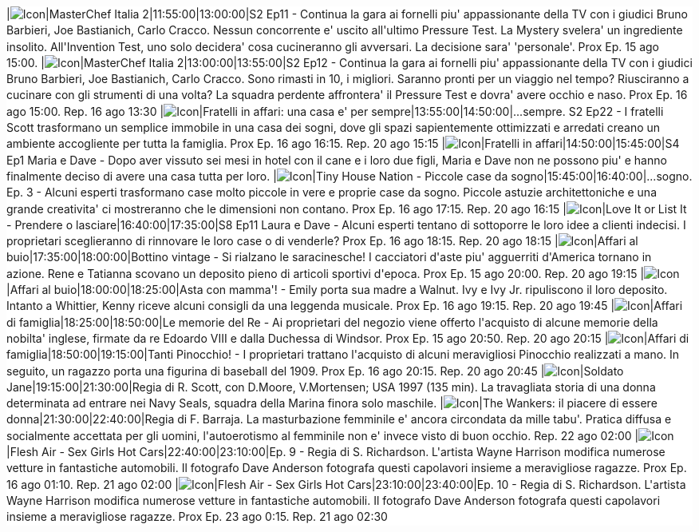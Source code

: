 |![Icon](https://guidatv.sky.it/uuid/021cd48b-4249-4e38-a72c-f11bf187b77d/cover?md5ChecksumParam=c3b8fce85e50294cb72810a41ac43122)|MasterChef Italia 2|11:55:00|13:00:00|S2 Ep11 - Continua la gara ai fornelli piu&#039; appassionante della TV con i giudici Bruno Barbieri, Joe Bastianich, Carlo Cracco. Nessun concorrente e&#039; uscito all&#039;ultimo Pressure Test. La Mystery svelera&#039; un ingrediente insolito. All&#039;Invention Test, uno solo decidera&#039; cosa cucineranno gli avversari. La decisione sara&#039; &#039;personale&#039;. Prox Ep. 15 ago 15:00.
|![Icon](https://guidatv.sky.it/uuid/021cd48b-4249-4e38-a72c-f11bf187b77d/cover?md5ChecksumParam=c3b8fce85e50294cb72810a41ac43122)|MasterChef Italia 2|13:00:00|13:55:00|S2 Ep12 - Continua la gara ai fornelli piu&#039; appassionante della TV con i giudici Bruno Barbieri, Joe Bastianich, Carlo Cracco. Sono rimasti in 10, i migliori. Saranno pronti per un viaggio nel tempo? Riusciranno a cucinare con gli strumenti di una volta? La squadra perdente affrontera&#039; il Pressure Test e dovra&#039; avere occhio e naso. Prox Ep. 16 ago 15:00. Rep. 16 ago 13:30
|![Icon](https://guidatv.sky.it/uuid/1071b71a-273e-4c35-9f4c-fd5e18fbcd91/cover?md5ChecksumParam=881a2b6d258b23825cef5f1d087d06f6)|Fratelli in affari: una casa e&#039; per sempre|13:55:00|14:50:00|...sempre. S2 Ep22 - I fratelli Scott trasformano un semplice immobile in una casa dei sogni, dove gli spazi sapientemente ottimizzati e arredati creano un ambiente accogliente per tutta la famiglia. Prox Ep. 16 ago 16:15. Rep. 20 ago 15:15
|![Icon](https://guidatv.sky.it/uuid/03dec719-3b61-46df-a46b-f1719cf86eaf/cover?md5ChecksumParam=0a005e7f06a85d4055a3a4f7117ebb3c)|Fratelli in affari|14:50:00|15:45:00|S4 Ep1 Maria e Dave - Dopo aver vissuto sei mesi in hotel con il cane e i loro due figli, Maria e Dave non ne possono piu&#039; e hanno finalmente deciso di avere una casa tutta per loro.
|![Icon](https://guidatv.sky.it/uuid/Intrattenimento_Cover_aS6G29F8N9.png)|Tiny House Nation - Piccole case da sogno|15:45:00|16:40:00|...sogno. Ep. 3 - Alcuni esperti trasformano case molto piccole in vere e proprie case da sogno. Piccole astuzie architettoniche e una grande creativita&#039; ci mostreranno che le dimensioni non contano. Prox Ep. 16 ago 17:15. Rep. 20 ago 16:15
|![Icon](https://guidatv.sky.it/uuid/02b8bea3-9bb8-48fe-83f4-f20eda6fa6cc/cover?md5ChecksumParam=dcf9a88bbda2b488b9d1d470390c02e0)|Love It or List It - Prendere o lasciare|16:40:00|17:35:00|S8 Ep11 Laura e Dave - Alcuni esperti tentano di sottoporre le loro idee a clienti indecisi. I proprietari sceglieranno di rinnovare le loro case o di venderle? Prox Ep. 16 ago 18:15. Rep. 20 ago 18:15
|![Icon](https://guidatv.sky.it/uuid/2b45b481-4d39-4974-99e0-cd31d1e4ce09/cover?md5ChecksumParam=54c75b18efc22830339a0d705981e2a0)|Affari al buio|17:35:00|18:00:00|Bottino vintage - Si rialzano le saracinesche! I cacciatori d&#039;aste piu&#039; agguerriti d&#039;America tornano in azione. Rene e Tatianna scovano un deposito pieno di articoli sportivi d&#039;epoca. Prox Ep. 15 ago 20:00. Rep. 20 ago 19:15
|![Icon](https://guidatv.sky.it/uuid/2b45b481-4d39-4974-99e0-cd31d1e4ce09/cover?md5ChecksumParam=54c75b18efc22830339a0d705981e2a0)|Affari al buio|18:00:00|18:25:00|Asta con mamma&#039;! - Emily porta sua madre a Walnut. Ivy e Ivy Jr. ripuliscono il loro deposito. Intanto a Whittier, Kenny riceve alcuni consigli da una leggenda musicale. Prox Ep. 16 ago 19:15. Rep. 20 ago 19:45
|![Icon](https://guidatv.sky.it/uuid/031dba61-a402-44a6-888d-032ff3045905/cover?md5ChecksumParam=4ecb4118cb58d36c4fae11a83b1c26fd)|Affari di famiglia|18:25:00|18:50:00|Le memorie del Re - Ai proprietari del negozio viene offerto l&#039;acquisto di alcune memorie della nobilta&#039; inglese, firmate da re Edoardo VIII e dalla Duchessa di Windsor. Prox Ep. 15 ago 20:50. Rep. 20 ago 20:15
|![Icon](https://guidatv.sky.it/uuid/031dba61-a402-44a6-888d-032ff3045905/cover?md5ChecksumParam=4ecb4118cb58d36c4fae11a83b1c26fd)|Affari di famiglia|18:50:00|19:15:00|Tanti Pinocchio! - I proprietari trattano l&#039;acquisto di alcuni meravigliosi Pinocchio realizzati a mano. In seguito, un ragazzo porta una figurina di baseball del 1909. Prox Ep. 16 ago 20:15. Rep. 20 ago 20:45
|![Icon](https://guidatv.sky.it/uuid/c125df58-d085-4283-8ab3-d162ee4346a2/cover?md5ChecksumParam=fdd91ccbd24c2163288993d37af40a30)|Soldato Jane|19:15:00|21:30:00|Regia di R. Scott, con D.Moore, V.Mortensen; USA 1997 (135 min). La travagliata storia di una donna determinata ad entrare nei Navy Seals, squadra della Marina finora solo maschile.
|![Icon](https://guidatv.sky.it/uuid/e139b4e1-ed0d-4c36-a3c0-d9502fe49d66/cover?md5ChecksumParam=988b50bdeb03cdb218a089f9ddeb727f)|The Wankers: il piacere di essere donna|21:30:00|22:40:00|Regia di F. Barraja. La masturbazione femminile e&#039; ancora circondata da mille tabu&#039;. Pratica diffusa e socialmente accettata per gli uomini, l&#039;autoerotismo al femminile non e&#039; invece visto di buon occhio. Rep. 22 ago 02:00
|![Icon](https://guidatv.sky.it/uuid/Intrattenimento_Cover_aS6G29F8N9.png)|Flesh Air - Sex Girls Hot Cars|22:40:00|23:10:00|Ep. 9 - Regia di S. Richardson. L&#039;artista Wayne Harrison modifica numerose vetture in fantastiche automobili. Il fotografo Dave Anderson fotografa questi capolavori insieme a meravigliose ragazze. Prox Ep. 16 ago 01:10. Rep. 21 ago 02:00
|![Icon](https://guidatv.sky.it/uuid/Intrattenimento_Cover_aS6G29F8N9.png)|Flesh Air - Sex Girls Hot Cars|23:10:00|23:40:00|Ep. 10 - Regia di S. Richardson. L&#039;artista Wayne Harrison modifica numerose vetture in fantastiche automobili. Il fotografo Dave Anderson fotografa questi capolavori insieme a meravigliose ragazze. Prox Ep. 23 ago 0:15. Rep. 21 ago 02:30